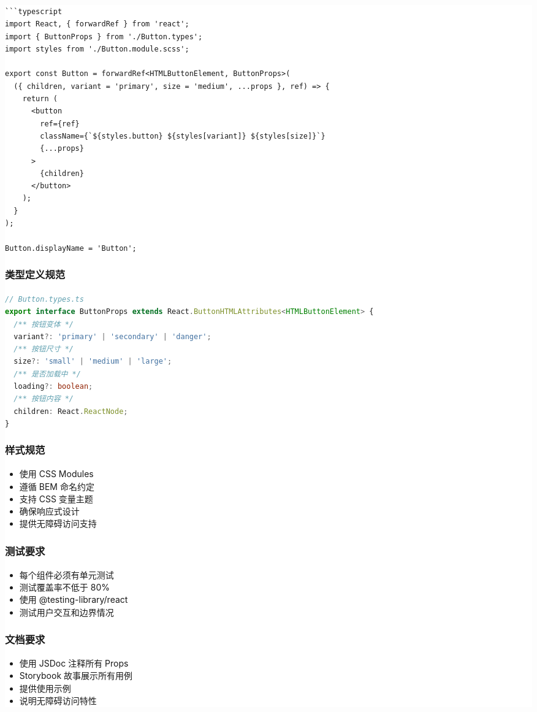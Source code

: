 ```
```typescript
import React, { forwardRef } from 'react';
import { ButtonProps } from './Button.types';
import styles from './Button.module.scss';

export const Button = forwardRef<HTMLButtonElement, ButtonProps>(
  ({ children, variant = 'primary', size = 'medium', ...props }, ref) => {
    return (
      <button
        ref={ref}
        className={`${styles.button} ${styles[variant]} ${styles[size]}`}
        {...props}
      >
        {children}
      </button>
    );
  }
);

Button.displayName = 'Button';
```

### 类型定义规范
```typescript
// Button.types.ts
export interface ButtonProps extends React.ButtonHTMLAttributes<HTMLButtonElement> {
  /** 按钮变体 */
  variant?: 'primary' | 'secondary' | 'danger';
  /** 按钮尺寸 */
  size?: 'small' | 'medium' | 'large';
  /** 是否加载中 */
  loading?: boolean;
  /** 按钮内容 */
  children: React.ReactNode;
}
```

### 样式规范
- 使用 CSS Modules
- 遵循 BEM 命名约定
- 支持 CSS 变量主题
- 确保响应式设计
- 提供无障碍访问支持

### 测试要求
- 每个组件必须有单元测试
- 测试覆盖率不低于 80%
- 使用 @testing-library/react
- 测试用户交互和边界情况

### 文档要求
- 使用 JSDoc 注释所有 Props
- Storybook 故事展示所有用例
- 提供使用示例
- 说明无障碍访问特性
